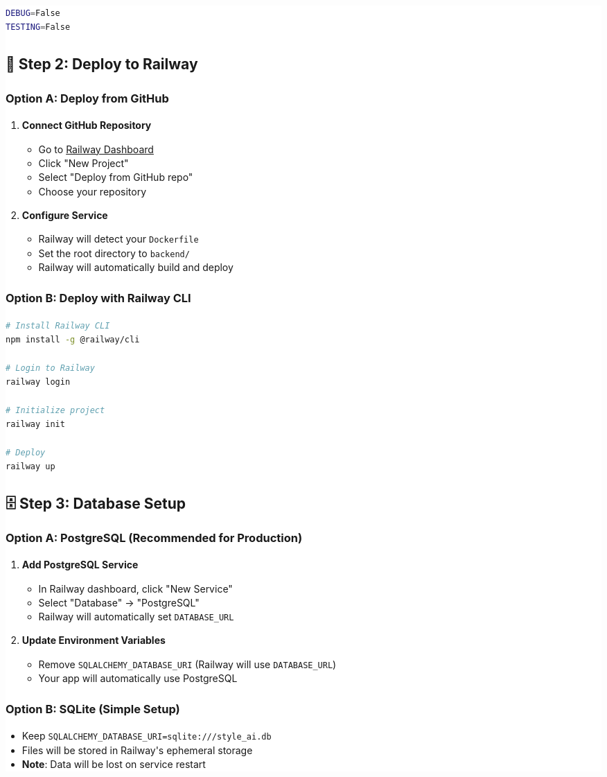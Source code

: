 ```bash
DEBUG=False
TESTING=False
```

## 🚂 Step 2: Deploy to Railway

### Option A: Deploy from GitHub

1. **Connect GitHub Repository**
   - Go to [Railway Dashboard](https://railway.app/dashboard)
   - Click "New Project"
   - Select "Deploy from GitHub repo"
   - Choose your repository

2. **Configure Service**
   - Railway will detect your `Dockerfile`
   - Set the root directory to `backend/`
   - Railway will automatically build and deploy

### Option B: Deploy with Railway CLI

```bash
# Install Railway CLI
npm install -g @railway/cli

# Login to Railway
railway login

# Initialize project
railway init

# Deploy
railway up
```

## 🗄️ Step 3: Database Setup

### Option A: PostgreSQL (Recommended for Production)

1. **Add PostgreSQL Service**
   - In Railway dashboard, click "New Service"
   - Select "Database" → "PostgreSQL"
   - Railway will automatically set `DATABASE_URL`

2. **Update Environment Variables**
   - Remove `SQLALCHEMY_DATABASE_URI` (Railway will use `DATABASE_URL`)
   - Your app will automatically use PostgreSQL

### Option B: SQLite (Simple Setup)

- Keep `SQLALCHEMY_DATABASE_URI=sqlite:///style_ai.db`
- Files will be stored in Railway's ephemeral storage
- **Note**: Data will be lost on service restart

